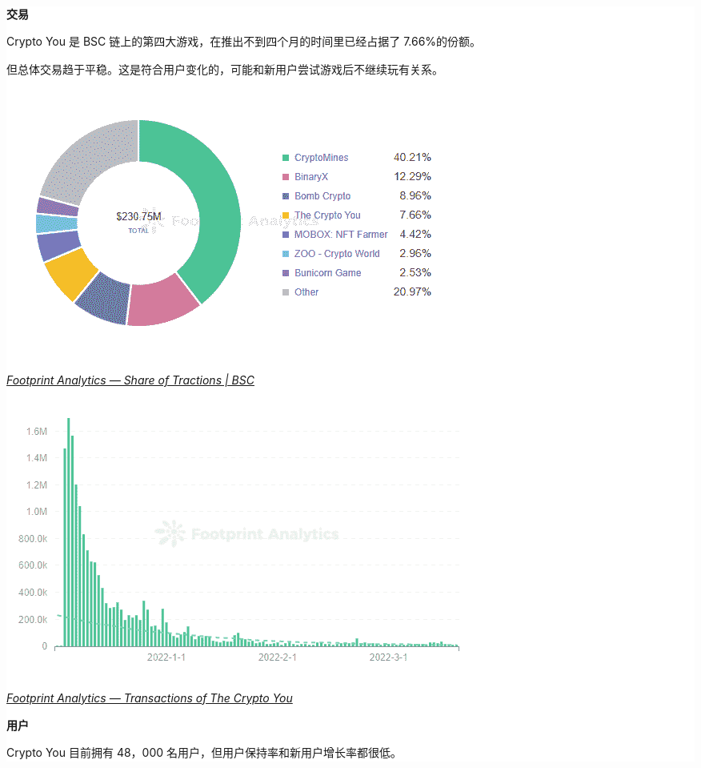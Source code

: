 **交易**

Crypto You 是 BSC 链上的第四大游戏，在推出不到四个月的时间里已经占据了 7.66%的份额。

但总体交易趋于平稳。这是符合用户变化的，可能和新用户尝试游戏后不继续玩有关系。

![](img/23e8801b07c7d89dc3f4f11d9255960e.png)

[*Footprint Analytics — Share of Tractions | BSC*](https://www.footprint.network/guest/chart/share-of-tra-bsc-fp-72d946c2-2619-4ba4-a7e1-87e78ec32d15?channel=u-b1lc4J)

![](img/8fe4f23f80a2743226d8a96612c26858.png)

[*Footprint Analytics — Transactions of The Crypto You*](https://www.footprint.network/guest/chart/transactions-of-the-crypto-you-fp-3e7414ac-881f-44e3-b4e4-5ceb095d0897?channel=u-b1lc4J)

**用户**

Crypto You 目前拥有 48，000 名用户，但用户保持率和新用户增长率都很低。
